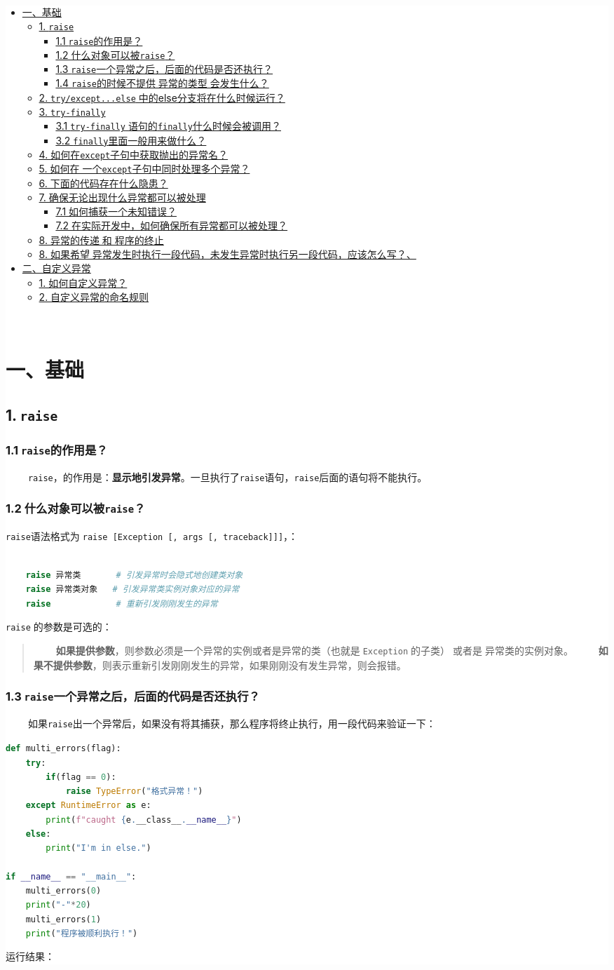 - [一、基础](#一基础)
  - [1. `raise`](#1-raise)
    - [1.1 `raise`的作用是？](#11-raise的作用是)
    - [1.2 什么对象可以被`raise`？](#12-什么对象可以被raise)
    - [1.3 `raise`一个异常之后，后面的代码是否还执行？](#13-raise一个异常之后后面的代码是否还执行)
    - [1.4 `raise`的时候不提供 异常的类型 会发生什么？](#14-raise的时候不提供-异常的类型-会发生什么)
  - [2. `try/except...else` 中的else分支将在什么时候运行？](#2-tryexceptelse-中的else分支将在什么时候运行)
  - [3. `try-finally`](#3-try-finally)
    - [3.1 `try-finally` 语句的`finally`什么时候会被调用？](#31-try-finally-语句的finally什么时候会被调用)
    - [3.2 `finally`里面一般用来做什么？](#32-finally里面一般用来做什么)
  - [4. 如何在`except`子句中获取抛出的异常名？](#4-如何在except子句中获取抛出的异常名)
  - [5. 如何在 一个`except`子句中同时处理多个异常？](#5-如何在-一个except子句中同时处理多个异常)
  - [6. 下面的代码存在什么隐患？](#6-下面的代码存在什么隐患)
  - [7. 确保无论出现什么异常都可以被处理](#7-确保无论出现什么异常都可以被处理)
    - [7.1 如何捕获一个未知错误？](#71-如何捕获一个未知错误)
    - [7.2 在实际开发中，如何确保所有异常都可以被处理？](#72-在实际开发中如何确保所有异常都可以被处理)
  - [8. 异常的传递 和 程序的终止](#8-异常的传递-和-程序的终止)
  - [8. 如果希望 异常发生时执行一段代码，未发生异常时执行另一段代码，应该怎么写？、](#8-如果希望-异常发生时执行一段代码未发生异常时执行另一段代码应该怎么写)
- [二、自定义异常](#二自定义异常)
  - [1. 如何自定义异常？](#1-如何自定义异常)
  - [2. 自定义异常的命名规则](#2-自定义异常的命名规则)



&emsp;
&emsp; 
# 一、基础
## 1. `raise`
### 1.1 `raise`的作用是？
&emsp;&emsp; `raise`，的作用是：**显示地引发异常**。一旦执行了`raise`语句，`raise`后面的语句将不能执行。

### 1.2 什么对象可以被`raise`？
`raise`语法格式为 `raise [Exception [, args [, traceback]]]`，：
```python

    raise 异常类       # 引发异常时会隐式地创建类对象
    raise 异常类对象   # 引发异常类实例对象对应的异常
    raise             # 重新引发刚刚发生的异常
```
`raise` 的参数是可选的：
> &emsp;&emsp; **如果提供参数**，则参数必须是一个异常的实例或者是异常的类（也就是 `Exception` 的子类） 或者是 异常类的实例对象。
> &emsp;&emsp; **如果不提供参数**，则表示重新引发刚刚发生的异常，如果刚刚没有发生异常，则会报错。

### 1.3 `raise`一个异常之后，后面的代码是否还执行？
&emsp;&emsp; 如果`raise`出一个异常后，如果没有将其捕获，那么程序将终止执行，用一段代码来验证一下：
```python
def multi_errors(flag):
    try:
        if(flag == 0):
            raise TypeError("格式异常！")
    except RuntimeError as e:
        print(f"caught {e.__class__.__name__}")
    else:
        print("I'm in else.")

if __name__ == "__main__":
    multi_errors(0)
    print("-"*20)
    multi_errors(1)
    print("程序被顺利执行！")
```
运行结果：